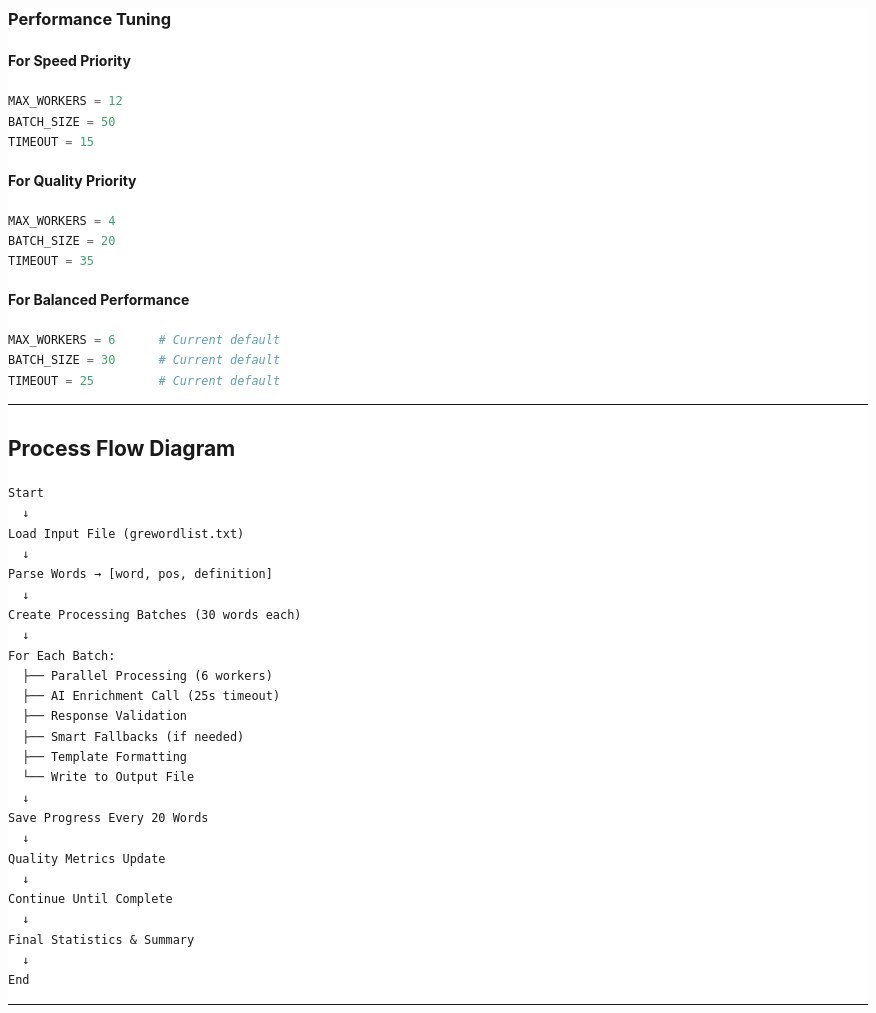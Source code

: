 ### Performance Tuning

#### For Speed Priority
```python
MAX_WORKERS = 12
BATCH_SIZE = 50
TIMEOUT = 15
```

#### For Quality Priority
```python
MAX_WORKERS = 4
BATCH_SIZE = 20
TIMEOUT = 35
```

#### For Balanced Performance
```python
MAX_WORKERS = 6      # Current default
BATCH_SIZE = 30      # Current default
TIMEOUT = 25         # Current default
```

---

## Process Flow Diagram

```
Start
  ↓
Load Input File (grewordlist.txt)
  ↓
Parse Words → [word, pos, definition]
  ↓
Create Processing Batches (30 words each)
  ↓
For Each Batch:
  ├── Parallel Processing (6 workers)
  ├── AI Enrichment Call (25s timeout)
  ├── Response Validation
  ├── Smart Fallbacks (if needed)
  ├── Template Formatting
  └── Write to Output File
  ↓
Save Progress Every 20 Words
  ↓
Quality Metrics Update
  ↓
Continue Until Complete
  ↓
Final Statistics & Summary
  ↓
End
```

---